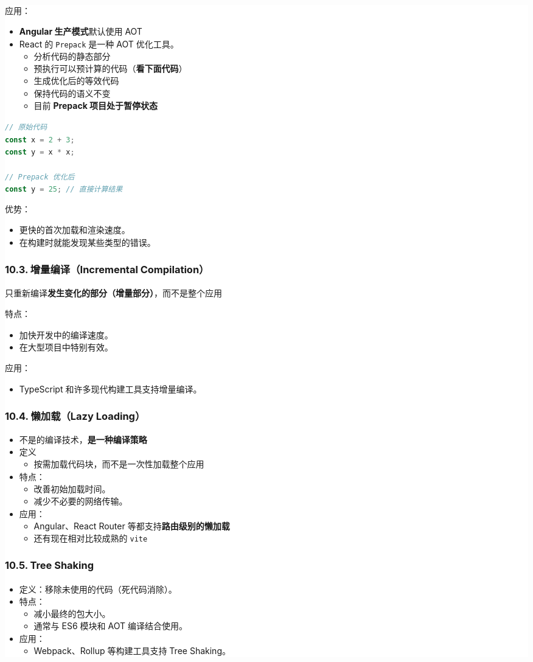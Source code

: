 应用：
- **Angular 生产模式**默认使用 AOT
- React 的 `Prepack` 是一种 AOT 优化工具。
	- 分析代码的静态部分
	- 预执行可以预计算的代码（**看下面代码**）
	- 生成优化后的等效代码
	- 保持代码的语义不变
	- 目前 **Prepack 项目处于暂停状态**

```javascript hl:5
// 原始代码
const x = 2 + 3;
const y = x * x;

// Prepack 优化后
const y = 25; // 直接计算结果

```

优势：
- 更快的首次加载和渲染速度。
- 在构建时就能发现某些类型的错误。

### 10.3. 增量编译（Incremental Compilation）

只重新编译**发生变化的部分（增量部分）**，而不是整个应用

特点：
- 加快开发中的编译速度。
- 在大型项目中特别有效。

应用：
- TypeScript 和许多现代构建工具支持增量编译。

### 10.4. 懒加载（Lazy Loading）

- 不是的编译技术，**是一种编译策略**
- 定义
	- 按需加载代码块，而不是一次性加载整个应用
- 特点：
	- 改善初始加载时间。
	- 减少不必要的网络传输。
- 应用：
	- Angular、React Router 等都支持**路由级别的懒加载**
	- 还有现在相对比较成熟的 `vite`

### 10.5. Tree Shaking

- 定义：移除未使用的代码（死代码消除）。
- 特点：
	- 减小最终的包大小。
	- 通常与 ES6 模块和 AOT 编译结合使用。
- 应用：
	- Webpack、Rollup 等构建工具支持 Tree Shaking。
